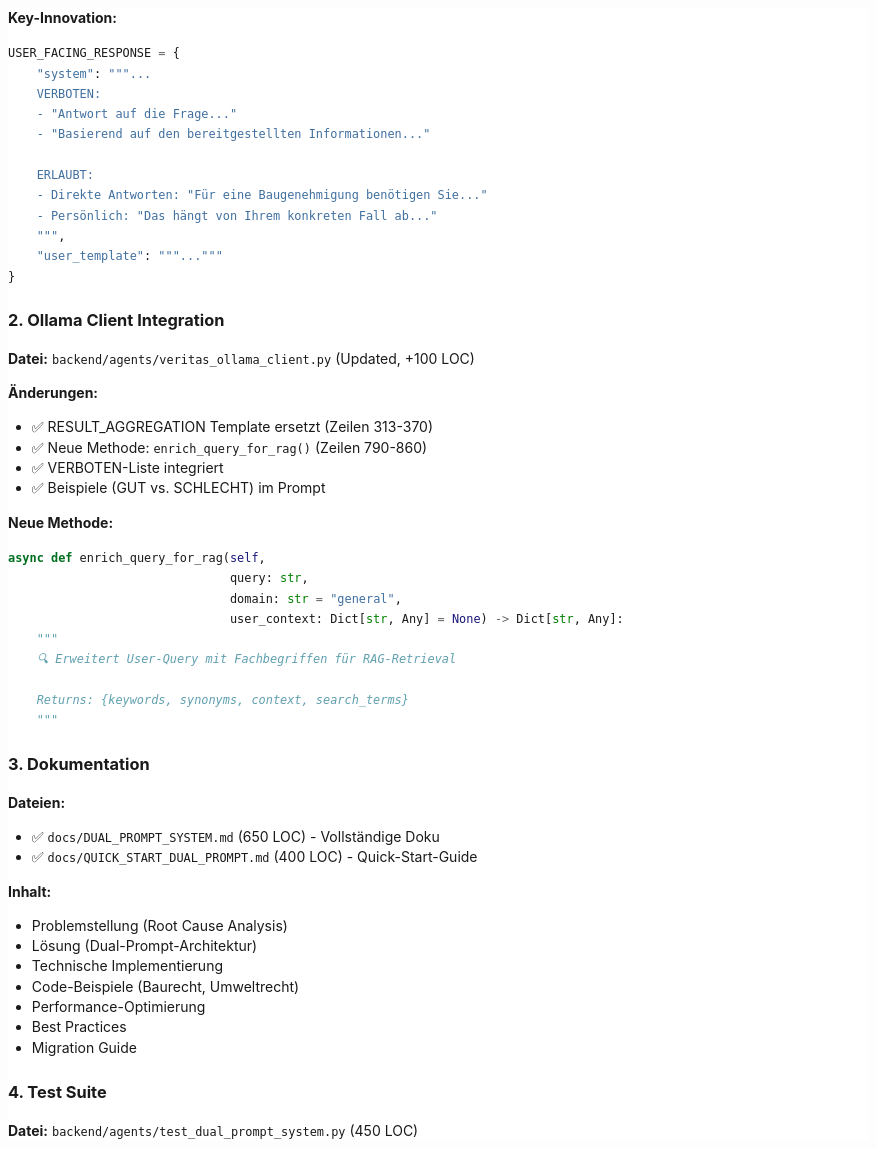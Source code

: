 **Key-Innovation:**
```python
USER_FACING_RESPONSE = {
    "system": """...
    VERBOTEN:
    - "Antwort auf die Frage..."
    - "Basierend auf den bereitgestellten Informationen..."
    
    ERLAUBT:
    - Direkte Antworten: "Für eine Baugenehmigung benötigen Sie..."
    - Persönlich: "Das hängt von Ihrem konkreten Fall ab..."
    """,
    "user_template": """..."""
}
```

### 2. Ollama Client Integration
**Datei:** `backend/agents/veritas_ollama_client.py` (Updated, +100 LOC)

**Änderungen:**
- ✅ RESULT_AGGREGATION Template ersetzt (Zeilen 313-370)
- ✅ Neue Methode: `enrich_query_for_rag()` (Zeilen 790-860)
- ✅ VERBOTEN-Liste integriert
- ✅ Beispiele (GUT vs. SCHLECHT) im Prompt

**Neue Methode:**
```python
async def enrich_query_for_rag(self,
                               query: str,
                               domain: str = "general",
                               user_context: Dict[str, Any] = None) -> Dict[str, Any]:
    """
    🔍 Erweitert User-Query mit Fachbegriffen für RAG-Retrieval
    
    Returns: {keywords, synonyms, context, search_terms}
    """
```

### 3. Dokumentation
**Dateien:**
- ✅ `docs/DUAL_PROMPT_SYSTEM.md` (650 LOC) - Vollständige Doku
- ✅ `docs/QUICK_START_DUAL_PROMPT.md` (400 LOC) - Quick-Start-Guide

**Inhalt:**
- Problemstellung (Root Cause Analysis)
- Lösung (Dual-Prompt-Architektur)
- Technische Implementierung
- Code-Beispiele (Baurecht, Umweltrecht)
- Performance-Optimierung
- Best Practices
- Migration Guide

### 4. Test Suite
**Datei:** `backend/agents/test_dual_prompt_system.py` (450 LOC)
